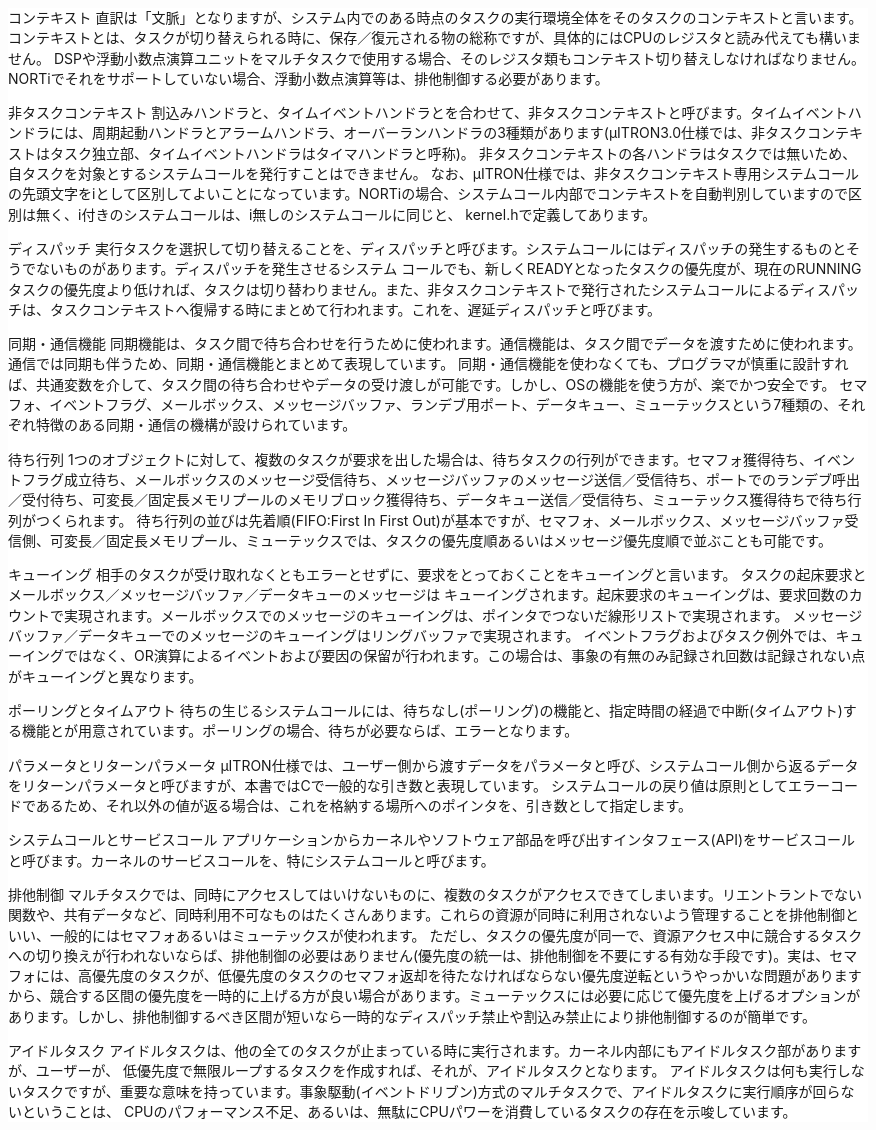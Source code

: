 コンテキスト
直訳は「文脈」となりますが、システム内でのある時点のタスクの実行環境全体をそのタスクのコンテキストと言います。コンテキストとは、タスクが切り替えられる時に、保存／復元される物の総称ですが、具体的にはCPUのレジスタと読み代えても構いません。
DSPや浮動小数点演算ユニットをマルチタスクで使用する場合、そのレジスタ類もコンテキスト切り替えしなければなりません。NORTiでそれをサポートしていない場合、浮動小数点演算等は、排他制御する必要があります。

非タスクコンテキスト
割込みハンドラと、タイムイベントハンドラとを合わせて、非タスクコンテキストと呼びます。タイムイベントハンドラには、周期起動ハンドラとアラームハンドラ、オーバーランハンドラの3種類があります(μITRON3.0仕様では、非タスクコンテキストはタスク独立部、タイムイベントハンドラはタイマハンドラと呼称)。
非タスクコンテキストの各ハンドラはタスクでは無いため、自タスクを対象とするシステムコールを発行すことはできません。
なお、μITRON仕様では、非タスクコンテキスト専用システムコールの先頭文字をiとして区別してよいことになっています。NORTiの場合、システムコール内部でコンテキストを自動判別していますので区別は無く、i付きのシステムコールは、i無しのシステムコールに同じと、 kernel.hで定義してあります。

ディスパッチ
実行タスクを選択して切り替えることを、ディスパッチと呼びます。システムコールにはディスパッチの発生するものとそうでないものがあります。ディスパッチを発生させるシステム
コールでも、新しくREADYとなったタスクの優先度が、現在のRUNNINGタスクの優先度より低ければ、タスクは切り替わりません。また、非タスクコンテキストで発行されたシステムコールによるディスパッチは、タスクコンテキストへ復帰する時にまとめて行われます。これを、遅延ディスパッチと呼びます。

同期・通信機能
同期機能は、タスク間で待ち合わせを行うために使われます。通信機能は、タスク間でデータを渡すために使われます。通信では同期も伴うため、同期・通信機能とまとめて表現しています。
同期・通信機能を使わなくても、プログラマが慎重に設計すれば、共通変数を介して、タスク間の待ち合わせやデータの受け渡しが可能です。しかし、OSの機能を使う方が、楽でかつ安全です。
セマフォ、イベントフラグ、メールボックス、メッセージバッファ、ランデブ用ポート、データキュー、ミューテックスという7種類の、それぞれ特徴のある同期・通信の機構が設けられています。

待ち行列
1つのオブジェクトに対して、複数のタスクが要求を出した場合は、待ちタスクの行列ができます。セマフォ獲得待ち、イベントフラグ成立待ち、メールボックスのメッセージ受信待ち、メッセージバッファのメッセージ送信／受信待ち、ポートでのランデブ呼出／受付待ち、可変長／固定長メモリプールのメモリブロック獲得待ち、データキュー送信／受信待ち、ミューテックス獲得待ちで待ち行列がつくられます。
待ち行列の並びは先着順(FIFO:First In First Out)が基本ですが、セマフォ、メールボックス、メッセージバッファ受信側、可変長／固定長メモリプール、ミューテックスでは、タスクの優先度順あるいはメッセージ優先度順で並ぶことも可能です。

キューイング
相手のタスクが受け取れなくともエラーとせずに、要求をとっておくことをキューイングと言います。
タスクの起床要求とメールボックス／メッセージバッファ／データキューのメッセージは
キューイングされます。起床要求のキューイングは、要求回数のカウントで実現されます。メールボックスでのメッセージのキューイングは、ポインタでつないだ線形リストで実現されます。
メッセージバッファ／データキューでのメッセージのキューイングはリングバッファで実現されます。
イベントフラグおよびタスク例外では、キューイングではなく、OR演算によるイベントおよび要因の保留が行われます。この場合は、事象の有無のみ記録され回数は記録されない点がキューイングと異なります。

ポーリングとタイムアウト
待ちの生じるシステムコールには、待ちなし(ポーリング)の機能と、指定時間の経過で中断(タイムアウト)する機能とが用意されています。ポーリングの場合、待ちが必要ならば、エラーとなります。

パラメータとリターンパラメータ
μITRON仕様では、ユーザー側から渡すデータをパラメータと呼び、システムコール側から返るデータをリターンパラメータと呼びますが、本書ではCで一般的な引き数と表現しています。
システムコールの戻り値は原則としてエラーコードであるため、それ以外の値が返る場合は、これを格納する場所へのポインタを、引き数として指定します。

システムコールとサービスコール
アプリケーションからカーネルやソフトウェア部品を呼び出すインタフェース(API)をサービスコールと呼びます。カーネルのサービスコールを、特にシステムコールと呼びます。

排他制御
マルチタスクでは、同時にアクセスしてはいけないものに、複数のタスクがアクセスできてしまいます。リエントラントでない関数や、共有データなど、同時利用不可なものはたくさんあります。これらの資源が同時に利用されないよう管理することを排他制御といい、一般的にはセマフォあるいはミューテックスが使われます。
ただし、タスクの優先度が同一で、資源アクセス中に競合するタスクへの切り換えが行われないならば、排他制御の必要はありません(優先度の統一は、排他制御を不要にする有効な手段です)。実は、セマフォには、高優先度のタスクが、低優先度のタスクのセマフォ返却を待たなければならない優先度逆転というやっかいな問題がありますから、競合する区間の優先度を一時的に上げる方が良い場合があります。ミューテックスには必要に応じて優先度を上げるオプションがあります。しかし、排他制御するべき区間が短いなら一時的なディスパッチ禁止や割込み禁止により排他制御するのが簡単です。

アイドルタスク
アイドルタスクは、他の全てのタスクが止まっている時に実行されます。カーネル内部にもアイドルタスク部がありますが、ユーザーが、 低優先度で無限ループするタスクを作成すれば、それが、アイドルタスクとなります。
アイドルタスクは何も実行しないタスクですが、重要な意味を持っています。事象駆動(イベントドリブン)方式のマルチタスクで、アイドルタスクに実行順序が回らないということは、 CPUのパフォーマンス不足、あるいは、無駄にCPUパワーを消費しているタスクの存在を示唆しています。
